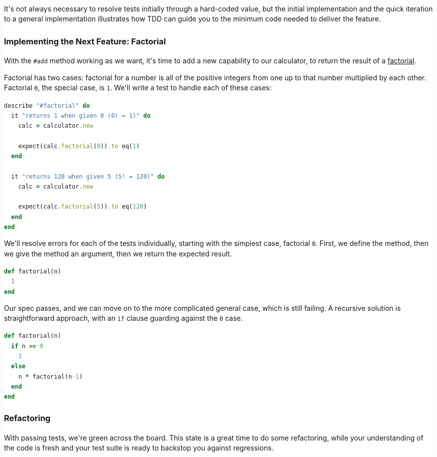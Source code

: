 It's not always necessary to resolve tests initially through a hard-coded value, but the initial implementation and the quick iteration to a general implementation illustrates how TDD can guide you to the minimum code needed to deliver the feature.

### Implementing the Next Feature: Factorial

With the `#add` method working as we want, it's time to add a new capability to our calculator, to return the result of a [factorial](https://en.wikipedia.org/wiki/Factorial).

Factorial has two cases: factorial for a number is all of the positive integers from one up to that number multiplied by each other. Factorial `0`, the special case, is `1`. We'll write a test to handle each of these cases:

```ruby
describe "#factorial" do
  it "returns 1 when given 0 (0! = 1)" do
    calc = calculator.new

    expect(calc.factorial(0)).to eq(1)
  end

  it "returns 120 when given 5 (5! = 120)" do
    calc = calculator.new

    expect(calc.factorial(5)).to eq(120)
  end
end
```

We'll resolve errors for each of the tests individually, starting with the simplest case, factorial `0`. First, we define the method, then we give the method an argument, then we return the expected result.

```ruby
def factorial(n)
  1
end
```

Our spec passes, and we can move on to the more complicated general case, which is still failing. A recursive solution is straightforward approach, with an `if` clause guarding against the `0` case.

```ruby
def factorial(n)
  if n == 0
    1
  else
    n * factorial(n-1)
  end
end
```

### Refactoring

With passing tests, we're green across the board. This state is a great time to do some refactoring, while your understanding of the code is fresh and your test suite is ready to backstop you against regressions.
